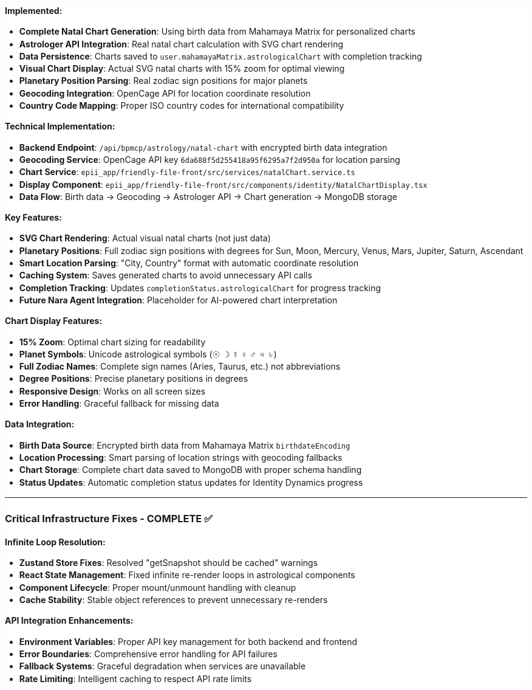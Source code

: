 **Implemented:**
- **Complete Natal Chart Generation**: Using birth data from Mahamaya Matrix for personalized charts
- **Astrologer API Integration**: Real natal chart calculation with SVG chart rendering
- **Data Persistence**: Charts saved to `user.mahamayaMatrix.astrologicalChart` with completion tracking
- **Visual Chart Display**: Actual SVG natal charts with 15% zoom for optimal viewing
- **Planetary Position Parsing**: Real zodiac sign positions for major planets
- **Geocoding Integration**: OpenCage API for location coordinate resolution
- **Country Code Mapping**: Proper ISO country codes for international compatibility

**Technical Implementation:**
- **Backend Endpoint**: `/api/bpmcp/astrology/natal-chart` with encrypted birth data integration
- **Geocoding Service**: OpenCage API key `6da688f5d255418a95f6295a7f2d950a` for location parsing
- **Chart Service**: `epii_app/friendly-file-front/src/services/natalChart.service.ts`
- **Display Component**: `epii_app/friendly-file-front/src/components/identity/NatalChartDisplay.tsx`
- **Data Flow**: Birth data → Geocoding → Astrologer API → Chart generation → MongoDB storage

**Key Features:**
- **SVG Chart Rendering**: Actual visual natal charts (not just data)
- **Planetary Positions**: Full zodiac sign positions with degrees for Sun, Moon, Mercury, Venus, Mars, Jupiter, Saturn, Ascendant
- **Smart Location Parsing**: "City, Country" format with automatic coordinate resolution
- **Caching System**: Saves generated charts to avoid unnecessary API calls
- **Completion Tracking**: Updates `completionStatus.astrologicalChart` for progress tracking
- **Future Nara Agent Integration**: Placeholder for AI-powered chart interpretation

**Chart Display Features:**
- **15% Zoom**: Optimal chart sizing for readability
- **Planet Symbols**: Unicode astrological symbols (☉ ☽ ☿ ♀ ♂ ♃ ♄)
- **Full Zodiac Names**: Complete sign names (Aries, Taurus, etc.) not abbreviations
- **Degree Positions**: Precise planetary positions in degrees
- **Responsive Design**: Works on all screen sizes
- **Error Handling**: Graceful fallback for missing data

**Data Integration:**
- **Birth Data Source**: Encrypted birth data from Mahamaya Matrix `birthdateEncoding`
- **Location Processing**: Smart parsing of location strings with geocoding fallbacks
- **Chart Storage**: Complete chart data saved to MongoDB with proper schema handling
- **Status Updates**: Automatic completion status updates for Identity Dynamics progress

---

### **Critical Infrastructure Fixes - COMPLETE ✅**

**Infinite Loop Resolution:**
- **Zustand Store Fixes**: Resolved "getSnapshot should be cached" warnings
- **React State Management**: Fixed infinite re-render loops in astrological components
- **Component Lifecycle**: Proper mount/unmount handling with cleanup
- **Cache Stability**: Stable object references to prevent unnecessary re-renders

**API Integration Enhancements:**
- **Environment Variables**: Proper API key management for both backend and frontend
- **Error Boundaries**: Comprehensive error handling for API failures
- **Fallback Systems**: Graceful degradation when services are unavailable
- **Rate Limiting**: Intelligent caching to respect API rate limits
